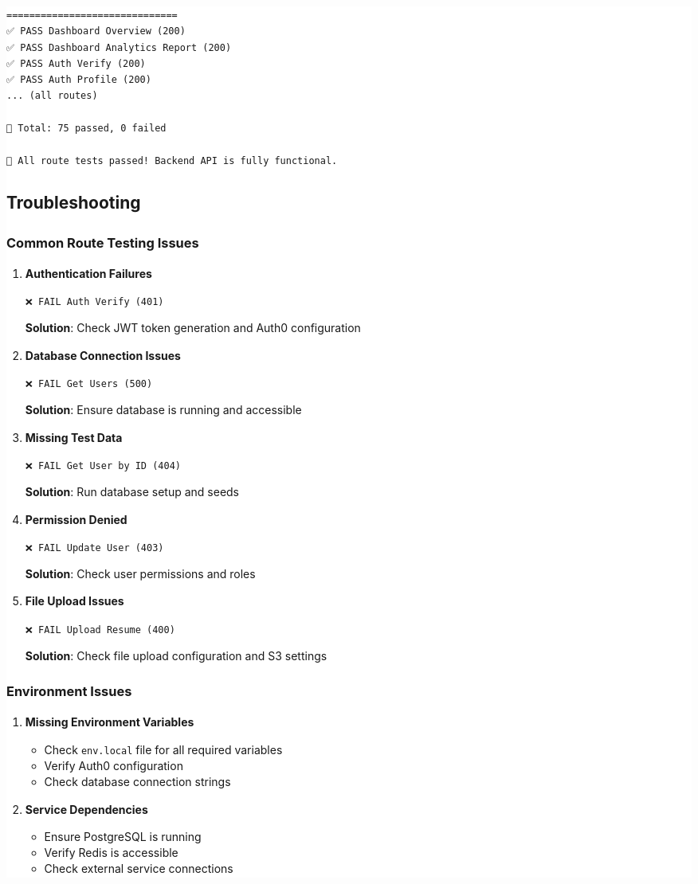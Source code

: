 ```
==============================
✅ PASS Dashboard Overview (200)
✅ PASS Dashboard Analytics Report (200)
✅ PASS Auth Verify (200)
✅ PASS Auth Profile (200)
... (all routes)

🎯 Total: 75 passed, 0 failed

🎉 All route tests passed! Backend API is fully functional.
```

## Troubleshooting

### Common Route Testing Issues

1. **Authentication Failures**
   ```
   ❌ FAIL Auth Verify (401)
   ```
   **Solution**: Check JWT token generation and Auth0 configuration

2. **Database Connection Issues**
   ```
   ❌ FAIL Get Users (500)
   ```
   **Solution**: Ensure database is running and accessible

3. **Missing Test Data**
   ```
   ❌ FAIL Get User by ID (404)
   ```
   **Solution**: Run database setup and seeds

4. **Permission Denied**
   ```
   ❌ FAIL Update User (403)
   ```
   **Solution**: Check user permissions and roles

5. **File Upload Issues**
   ```
   ❌ FAIL Upload Resume (400)
   ```
   **Solution**: Check file upload configuration and S3 settings

### Environment Issues

1. **Missing Environment Variables**
   - Check `env.local` file for all required variables
   - Verify Auth0 configuration
   - Check database connection strings

2. **Service Dependencies**
   - Ensure PostgreSQL is running
   - Verify Redis is accessible
   - Check external service connections
